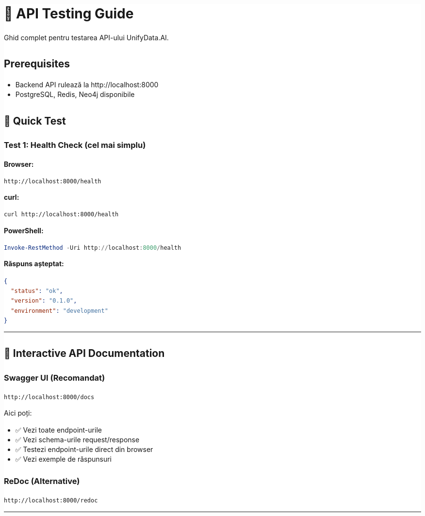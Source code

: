 # 🧪 API Testing Guide

Ghid complet pentru testarea API-ului UnifyData.AI.

## Prerequisites

- Backend API rulează la http://localhost:8000
- PostgreSQL, Redis, Neo4j disponibile

## 🚀 Quick Test

### Test 1: Health Check (cel mai simplu)

**Browser:**
```
http://localhost:8000/health
```

**curl:**
```bash
curl http://localhost:8000/health
```

**PowerShell:**
```powershell
Invoke-RestMethod -Uri http://localhost:8000/health
```

**Răspuns așteptat:**
```json
{
  "status": "ok",
  "version": "0.1.0",
  "environment": "development"
}
```

---

## 📖 Interactive API Documentation

### Swagger UI (Recomandat)
```
http://localhost:8000/docs
```

Aici poți:
- ✅ Vezi toate endpoint-urile
- ✅ Vezi schema-urile request/response
- ✅ Testezi endpoint-urile direct din browser
- ✅ Vezi exemple de răspunsuri

### ReDoc (Alternative)
```
http://localhost:8000/redoc
```

---